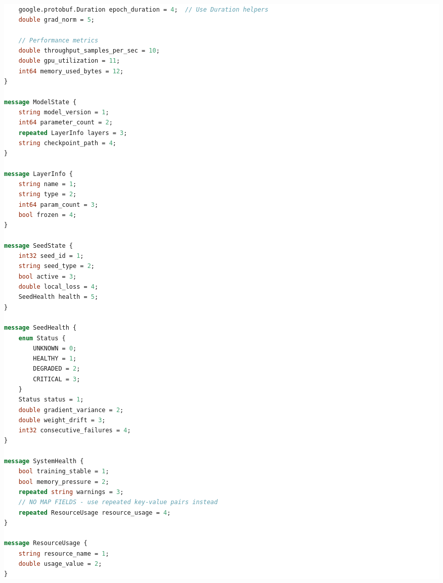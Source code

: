 ```protobuf
    google.protobuf.Duration epoch_duration = 4;  // Use Duration helpers
    double grad_norm = 5;
    
    // Performance metrics
    double throughput_samples_per_sec = 10;
    double gpu_utilization = 11;
    int64 memory_used_bytes = 12;
}

message ModelState {
    string model_version = 1;
    int64 parameter_count = 2;
    repeated LayerInfo layers = 3;
    string checkpoint_path = 4;
}

message LayerInfo {
    string name = 1;
    string type = 2;
    int64 param_count = 3;
    bool frozen = 4;
}

message SeedState {
    int32 seed_id = 1;
    string seed_type = 2;
    bool active = 3;
    double local_loss = 4;
    SeedHealth health = 5;
}

message SeedHealth {
    enum Status {
        UNKNOWN = 0;
        HEALTHY = 1;
        DEGRADED = 2;
        CRITICAL = 3;
    }
    Status status = 1;
    double gradient_variance = 2;
    double weight_drift = 3;
    int32 consecutive_failures = 4;
}

message SystemHealth {
    bool training_stable = 1;
    bool memory_pressure = 2;
    repeated string warnings = 3;
    // NO MAP FIELDS - use repeated key-value pairs instead
    repeated ResourceUsage resource_usage = 4;
}

message ResourceUsage {
    string resource_name = 1;
    double usage_value = 2;
}
```
